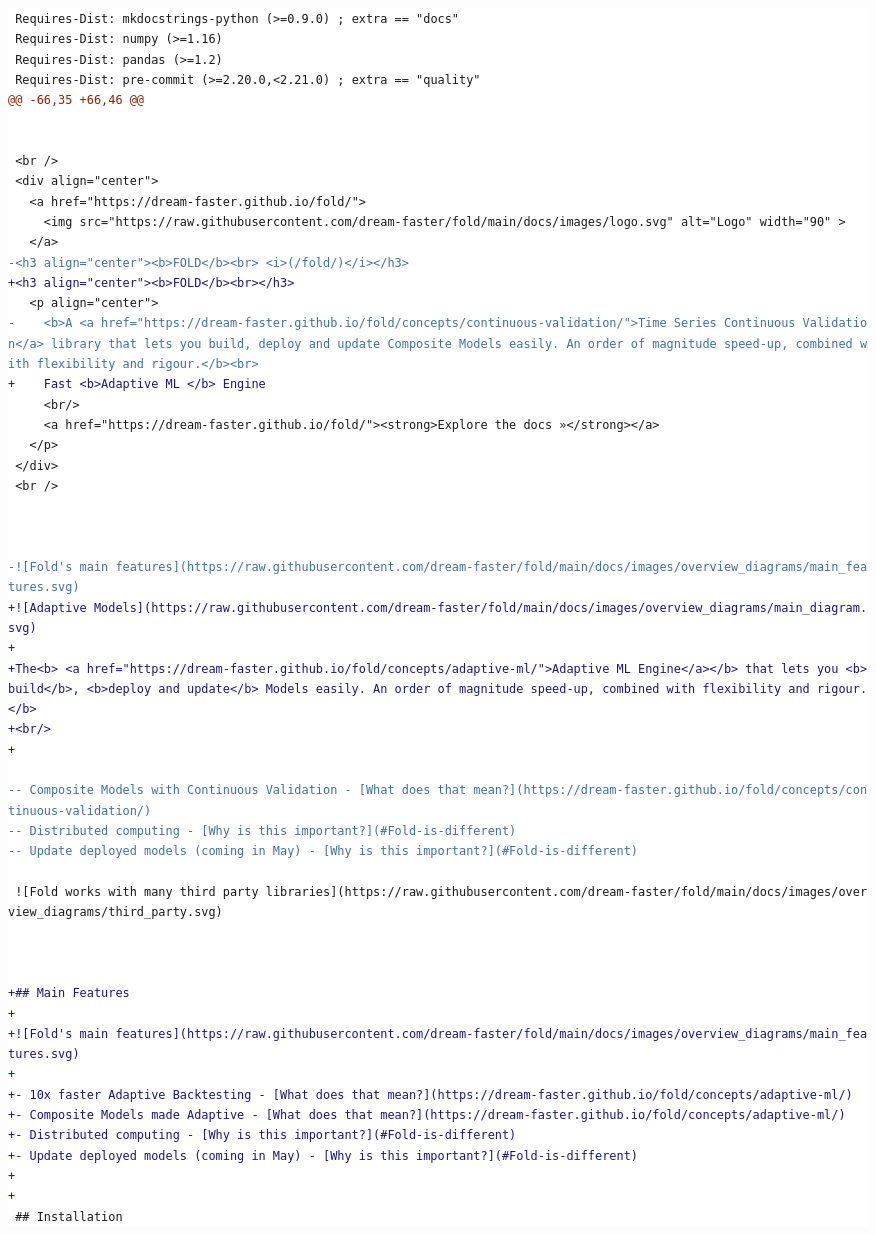 ```diff
 Requires-Dist: mkdocstrings-python (>=0.9.0) ; extra == "docs"
 Requires-Dist: numpy (>=1.16)
 Requires-Dist: pandas (>=1.2)
 Requires-Dist: pre-commit (>=2.20.0,<2.21.0) ; extra == "quality"
@@ -66,35 +66,46 @@
 
 
 <br />
 <div align="center">
   <a href="https://dream-faster.github.io/fold/">
     <img src="https://raw.githubusercontent.com/dream-faster/fold/main/docs/images/logo.svg" alt="Logo" width="90" >
   </a>
-<h3 align="center"><b>FOLD</b><br> <i>(/fold/)</i></h3>
+<h3 align="center"><b>FOLD</b><br></h3>
   <p align="center">
-    <b>A <a href="https://dream-faster.github.io/fold/concepts/continuous-validation/">Time Series Continuous Validation</a> library that lets you build, deploy and update Composite Models easily. An order of magnitude speed-up, combined with flexibility and rigour.</b><br>
+    Fast <b>Adaptive ML </b> Engine
     <br/>
     <a href="https://dream-faster.github.io/fold/"><strong>Explore the docs »</strong></a>
   </p>
 </div>
 <br />
 
 
 
-![Fold's main features](https://raw.githubusercontent.com/dream-faster/fold/main/docs/images/overview_diagrams/main_features.svg)
+![Adaptive Models](https://raw.githubusercontent.com/dream-faster/fold/main/docs/images/overview_diagrams/main_diagram.svg)
+
+The<b> <a href="https://dream-faster.github.io/fold/concepts/adaptive-ml/">Adaptive ML Engine</a></b> that lets you <b>build</b>, <b>deploy and update</b> Models easily. An order of magnitude speed-up, combined with flexibility and rigour.</b>
+<br/>
+
 
-- Composite Models with Continuous Validation - [What does that mean?](https://dream-faster.github.io/fold/concepts/continuous-validation/)
-- Distributed computing - [Why is this important?](#Fold-is-different)
-- Update deployed models (coming in May) - [Why is this important?](#Fold-is-different)
 
 ![Fold works with many third party libraries](https://raw.githubusercontent.com/dream-faster/fold/main/docs/images/overview_diagrams/third_party.svg)
 
 
 
+## Main Features
+
+![Fold's main features](https://raw.githubusercontent.com/dream-faster/fold/main/docs/images/overview_diagrams/main_features.svg)
+
+- 10x faster Adaptive Backtesting - [What does that mean?](https://dream-faster.github.io/fold/concepts/adaptive-ml/)
+- Composite Models made Adaptive - [What does that mean?](https://dream-faster.github.io/fold/concepts/adaptive-ml/)
+- Distributed computing - [Why is this important?](#Fold-is-different)
+- Update deployed models (coming in May) - [Why is this important?](#Fold-is-different)
+
+
 ## Installation
```